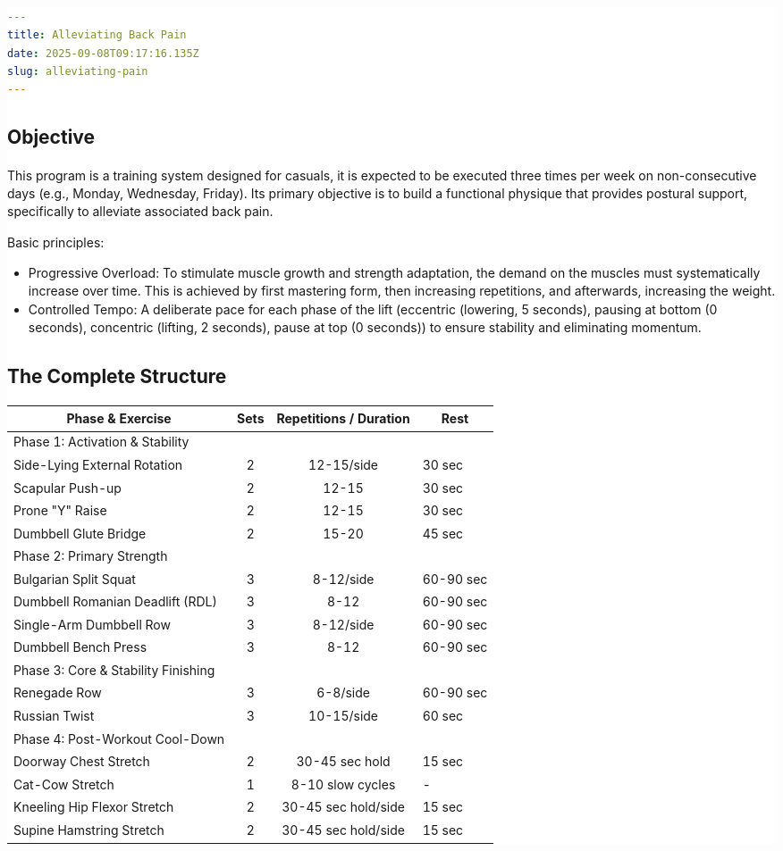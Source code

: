```yaml
---
title: Alleviating Back Pain
date: 2025-09-08T09:17:16.135Z
slug: alleviating-pain
---
```


## Objective

This program is a training system designed for casuals, it is expected to be executed three times per week on non-consecutive days (e.g., Monday, Wednesday, Friday). Its primary objective is to build a functional physique that provides postural support, specifically to alleviate associated back pain.

Basic principles:

- Progressive Overload: To stimulate muscle growth and strength adaptation, the demand on the muscles must systematically increase over time. This is achieved by first mastering form, then increasing repetitions, and afterwards, increasing the weight.
- Controlled Tempo: A deliberate pace for each phase of the lift (eccentric (lowering, 5 seconds), pausing at bottom (0 seconds), concentric (lifting, 2 seconds), pause at top (0 seconds)) to ensure stability and eliminating momentum.

## The Complete Structure

| Phase & Exercise                    | Sets | Repetitions / Duration | Rest      |
| ----------------------------------- | :--: | :--------------------: | --------- |
| Phase 1: Activation & Stability     |      |                        |           |
| Side-Lying External Rotation        |  2   |       12-15/side       | 30 sec    |
| Scapular Push-up                    |  2   |         12-15          | 30 sec    |
| Prone "Y" Raise                     |  2   |         12-15          | 30 sec    |
| Dumbbell Glute Bridge               |  2   |         15-20          | 45 sec    |
| Phase 2: Primary Strength           |      |                        |           |
| Bulgarian Split Squat               |  3   |       8-12/side        | 60-90 sec |
| Dumbbell Romanian Deadlift (RDL)    |  3   |          8-12          | 60-90 sec |
| Single-Arm Dumbbell Row             |  3   |       8-12/side        | 60-90 sec |
| Dumbbell Bench Press                |  3   |          8-12          | 60-90 sec |
| Phase 3: Core & Stability Finishing |      |                        |           |
| Renegade Row                        |  3   |        6-8/side        | 60-90 sec |
| Russian Twist                       |  3   |       10-15/side       | 60 sec    |
| Phase 4: Post-Workout Cool-Down     |      |                        |           |
| Doorway Chest Stretch               |  2   |     30-45 sec hold     | 15 sec    |
| Cat-Cow Stretch                     |  1   |    8-10 slow cycles    | -         |
| Kneeling Hip Flexor Stretch         |  2   |  30-45 sec hold/side   | 15 sec    |
| Supine Hamstring Stretch            |  2   |  30-45 sec hold/side   | 15 sec    |

